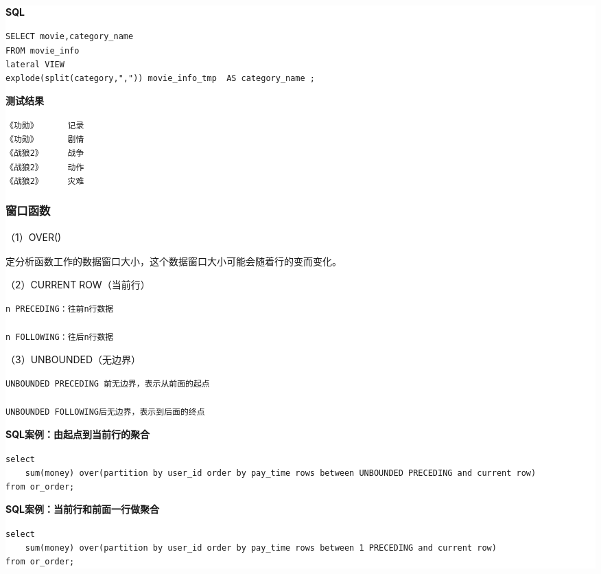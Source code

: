 
**SQL**

```
SELECT movie,category_name 
FROM movie_info 
lateral VIEW
explode(split(category,",")) movie_info_tmp  AS category_name ;
```

**测试结果**

```
《功勋》      记录
《功勋》      剧情
《战狼2》     战争
《战狼2》     动作
《战狼2》     灾难
```

### 窗口函数

（1）OVER()

定分析函数工作的数据窗口大小，这个数据窗口大小可能会随着行的变而变化。

（2）CURRENT ROW（当前行）

```
n PRECEDING：往前n行数据

n FOLLOWING：往后n行数据
```

（3）UNBOUNDED（无边界）

```
UNBOUNDED PRECEDING 前无边界，表示从前面的起点

UNBOUNDED FOLLOWING后无边界，表示到后面的终点
```

**SQL案例：由起点到当前行的聚合**

```
select 
    sum(money) over(partition by user_id order by pay_time rows between UNBOUNDED PRECEDING and current row) 
from or_order;
```

**SQL案例：当前行和前面一行做聚合**

```
select 
    sum(money) over(partition by user_id order by pay_time rows between 1 PRECEDING and current row) 
from or_order;
```
